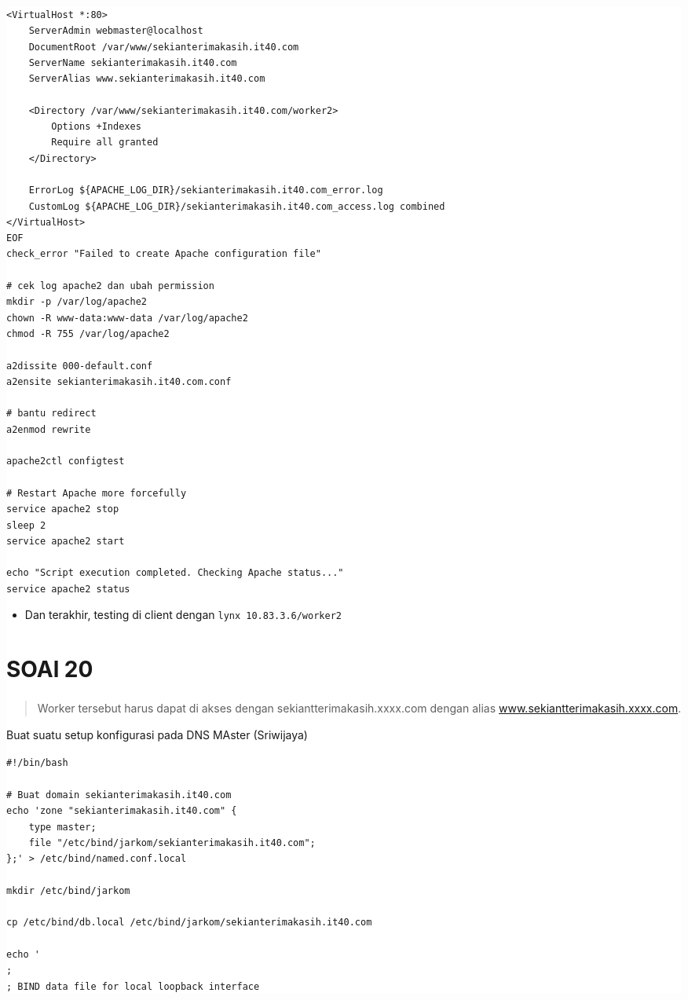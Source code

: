 ```
<VirtualHost *:80>
    ServerAdmin webmaster@localhost
    DocumentRoot /var/www/sekianterimakasih.it40.com
    ServerName sekianterimakasih.it40.com
    ServerAlias www.sekianterimakasih.it40.com

    <Directory /var/www/sekianterimakasih.it40.com/worker2>
        Options +Indexes
        Require all granted
    </Directory>

    ErrorLog ${APACHE_LOG_DIR}/sekianterimakasih.it40.com_error.log
    CustomLog ${APACHE_LOG_DIR}/sekianterimakasih.it40.com_access.log combined
</VirtualHost>
EOF
check_error "Failed to create Apache configuration file"

# cek log apache2 dan ubah permission
mkdir -p /var/log/apache2
chown -R www-data:www-data /var/log/apache2
chmod -R 755 /var/log/apache2

a2dissite 000-default.conf
a2ensite sekianterimakasih.it40.com.conf

# bantu redirect
a2enmod rewrite

apache2ctl configtest

# Restart Apache more forcefully
service apache2 stop
sleep 2
service apache2 start

echo "Script execution completed. Checking Apache status..."
service apache2 status

```

* Dan terakhir, testing di client dengan `lynx 10.83.3.6/worker2`

# SOAl 20
> Worker tersebut harus dapat di akses dengan sekiantterimakasih.xxxx.com dengan alias www.sekiantterimakasih.xxxx.com.

Buat suatu setup konfigurasi pada DNS MAster (Sriwijaya) 
```
#!/bin/bash

# Buat domain sekianterimakasih.it40.com
echo 'zone "sekianterimakasih.it40.com" {
	type master;
	file "/etc/bind/jarkom/sekianterimakasih.it40.com";
};' > /etc/bind/named.conf.local

mkdir /etc/bind/jarkom

cp /etc/bind/db.local /etc/bind/jarkom/sekianterimakasih.it40.com

echo '
;
; BIND data file for local loopback interface
```